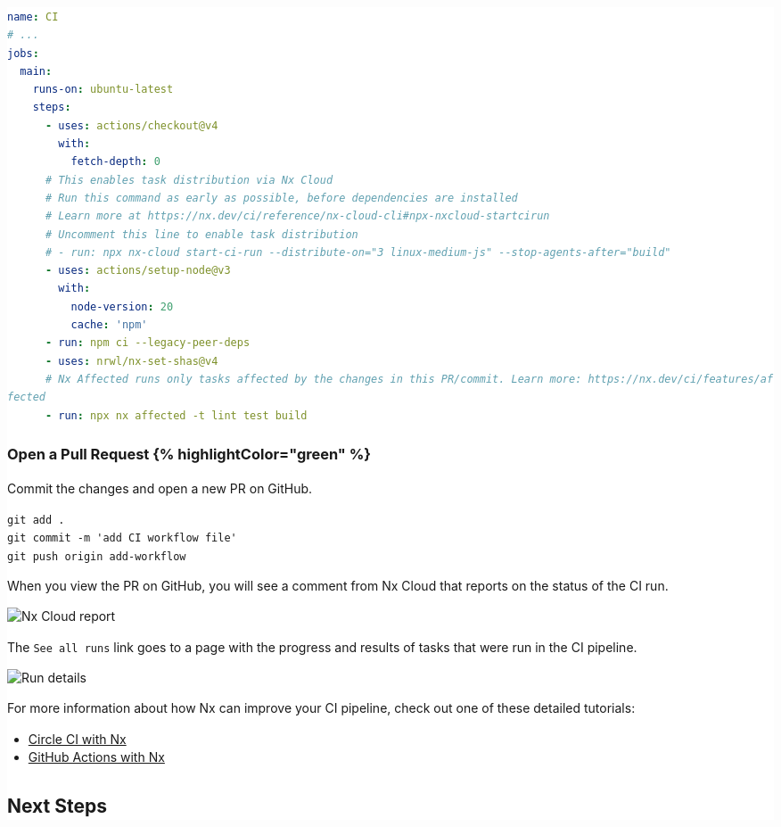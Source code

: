 ```yml {% fileName=".github/workflows/ci.yml" highlightLines=["10-14", "21-22"] %}
name: CI
# ...
jobs:
  main:
    runs-on: ubuntu-latest
    steps:
      - uses: actions/checkout@v4
        with:
          fetch-depth: 0
      # This enables task distribution via Nx Cloud
      # Run this command as early as possible, before dependencies are installed
      # Learn more at https://nx.dev/ci/reference/nx-cloud-cli#npx-nxcloud-startcirun
      # Uncomment this line to enable task distribution
      # - run: npx nx-cloud start-ci-run --distribute-on="3 linux-medium-js" --stop-agents-after="build"
      - uses: actions/setup-node@v3
        with:
          node-version: 20
          cache: 'npm'
      - run: npm ci --legacy-peer-deps
      - uses: nrwl/nx-set-shas@v4
      # Nx Affected runs only tasks affected by the changes in this PR/commit. Learn more: https://nx.dev/ci/features/affected
      - run: npx nx affected -t lint test build
```

### Open a Pull Request {% highlightColor="green" %}

Commit the changes and open a new PR on GitHub.

```shell
git add .
git commit -m 'add CI workflow file'
git push origin add-workflow
```

When you view the PR on GitHub, you will see a comment from Nx Cloud that reports on the status of the CI run.

![Nx Cloud report](/shared/tutorials/github-pr-cloud-report.avif)

The `See all runs` link goes to a page with the progress and results of tasks that were run in the CI pipeline.

![Run details](/shared/tutorials/nx-cloud-run-details.avif)

For more information about how Nx can improve your CI pipeline, check out one of these detailed tutorials:

- [Circle CI with Nx](/ci/intro/tutorials/circle)
- [GitHub Actions with Nx](/ci/intro/tutorials/github-actions)

## Next Steps
